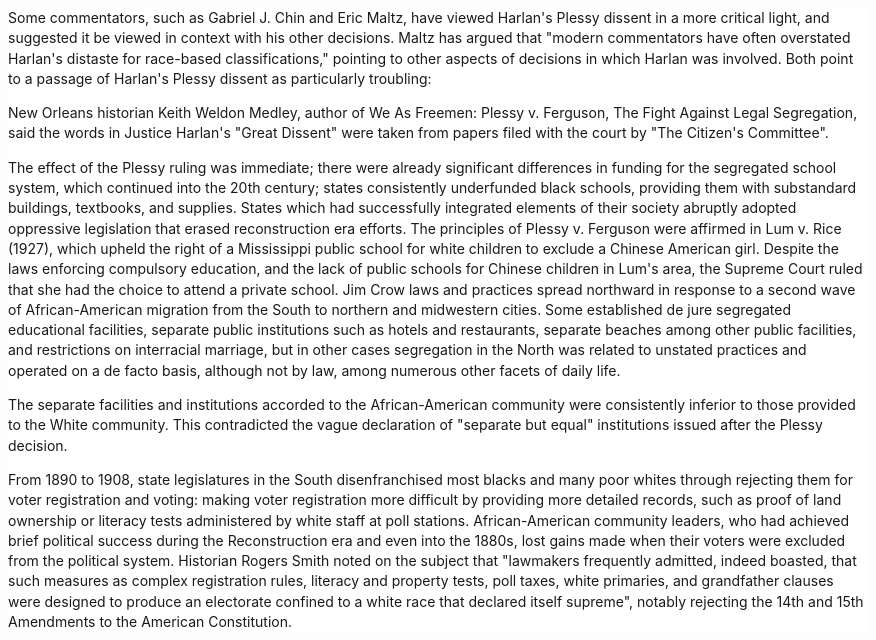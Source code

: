 Some commentators, such as Gabriel J. Chin and Eric Maltz, have viewed
Harlan's Plessy dissent in a more critical light, and suggested it be
viewed in context with his other decisions. Maltz has argued that
"modern commentators have often overstated Harlan's distaste for
race-based classifications," pointing to other aspects of decisions in
which Harlan was involved. Both point to a passage of Harlan's Plessy
dissent as particularly troubling:

New Orleans historian Keith Weldon Medley, author of We As Freemen:
Plessy v. Ferguson, The Fight Against Legal Segregation, said the words
in Justice Harlan's "Great Dissent" were taken from papers filed with
the court by "The Citizen's Committee".

The effect of the Plessy ruling was immediate; there were already
significant differences in funding for the segregated school system,
which continued into the 20th century; states consistently underfunded
black schools, providing them with substandard buildings, textbooks, and
supplies. States which had successfully integrated elements of their
society abruptly adopted oppressive legislation that erased
reconstruction era efforts. The principles of Plessy v. Ferguson were
affirmed in Lum v. Rice (1927), which upheld the right of a Mississippi
public school for white children to exclude a Chinese American girl.
Despite the laws enforcing compulsory education, and the lack of public
schools for Chinese children in Lum's area, the Supreme Court ruled that
she had the choice to attend a private school. Jim Crow laws and
practices spread northward in response to a second wave of
African-American migration from the South to northern and midwestern
cities. Some established de jure segregated educational facilities,
separate public institutions such as hotels and restaurants, separate
beaches among other public facilities, and restrictions on interracial
marriage, but in other cases segregation in the North was related to
unstated practices and operated on a de facto basis, although not by
law, among numerous other facets of daily life.

The separate facilities and institutions accorded to the
African-American community were consistently inferior to those provided
to the White community. This contradicted the vague declaration of
"separate but equal" institutions issued after the Plessy decision.

From 1890 to 1908, state legislatures in the South disenfranchised most
blacks and many poor whites through rejecting them for voter
registration and voting: making voter registration more difficult by
providing more detailed records, such as proof of land ownership or
literacy tests administered by white staff at poll stations.
African-American community leaders, who had achieved brief political
success during the Reconstruction era and even into the 1880s, lost
gains made when their voters were excluded from the political system.
Historian Rogers Smith noted on the subject that "lawmakers frequently
admitted, indeed boasted, that such measures as complex registration
rules, literacy and property tests, poll taxes, white primaries, and
grandfather clauses were designed to produce an electorate confined to a
white race that declared itself supreme", notably rejecting the 14th and
15th Amendments to the American Constitution.
